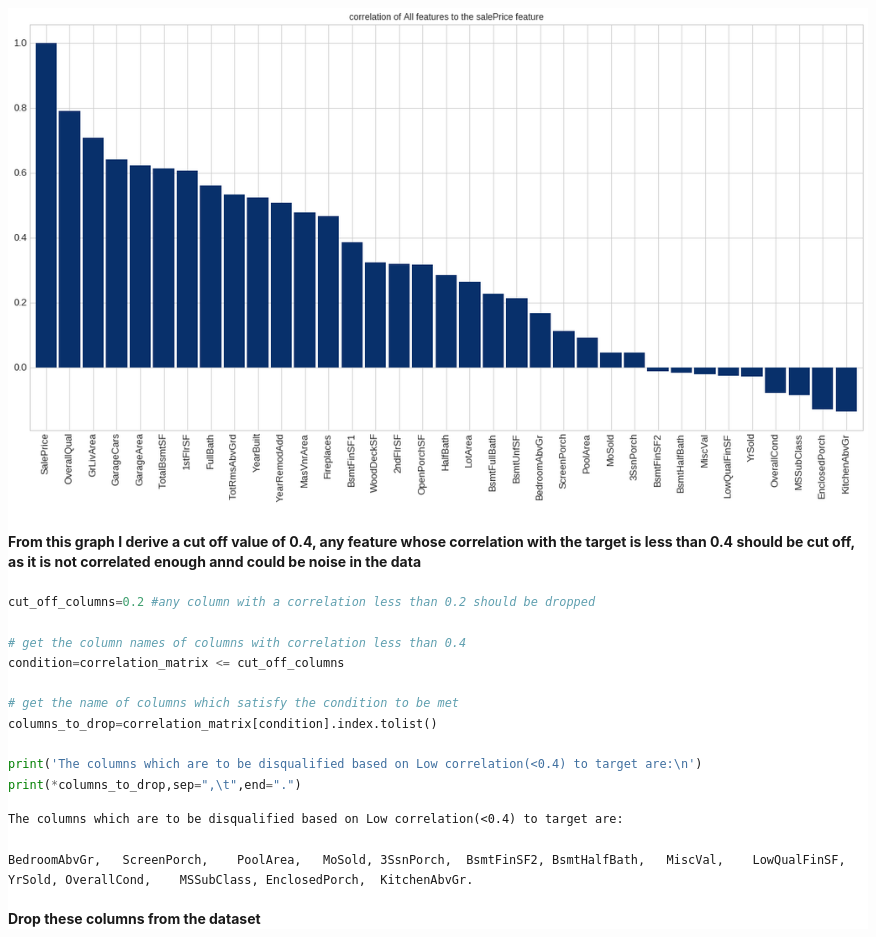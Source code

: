 ![png](output_21_1.png)


#### From this graph I derive a cut off value of 0.4, any feature whose correlation with the target is less than 0.4 should be cut off, as it is not correlated enough annd could be noise in the data


```python
cut_off_columns=0.2 #any column with a correlation less than 0.2 should be dropped

# get the column names of columns with correlation less than 0.4
condition=correlation_matrix <= cut_off_columns

# get the name of columns which satisfy the condition to be met
columns_to_drop=correlation_matrix[condition].index.tolist()

print('The columns which are to be disqualified based on Low correlation(<0.4) to target are:\n')
print(*columns_to_drop,sep=",\t",end=".")
```

    The columns which are to be disqualified based on Low correlation(<0.4) to target are:
    
    BedroomAbvGr,	ScreenPorch,	PoolArea,	MoSold,	3SsnPorch,	BsmtFinSF2,	BsmtHalfBath,	MiscVal,	LowQualFinSF,	YrSold,	OverallCond,	MSSubClass,	EnclosedPorch,	KitchenAbvGr.

#### Drop these columns from the dataset
